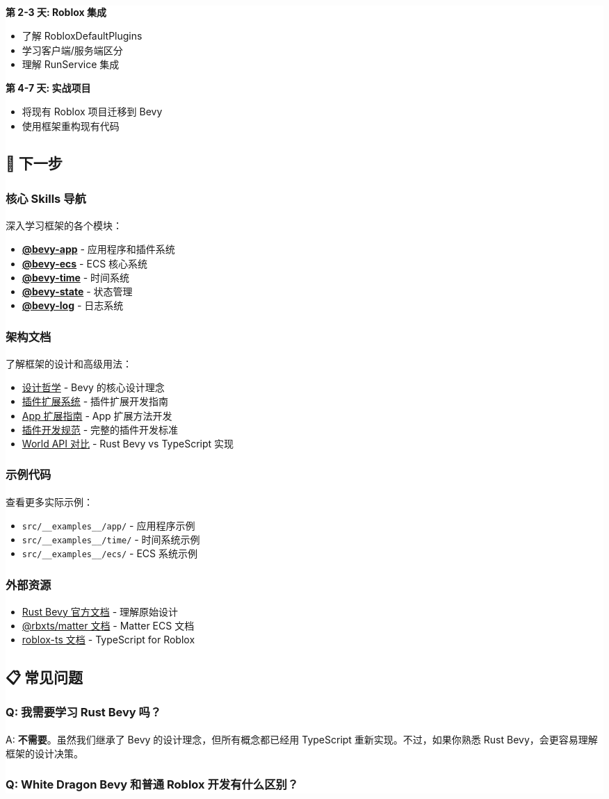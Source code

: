**第 2-3 天: Roblox 集成**
- 了解 RobloxDefaultPlugins
- 学习客户端/服务端区分
- 理解 RunService 集成

**第 4-7 天: 实战项目**
- 将现有 Roblox 项目迁移到 Bevy
- 使用框架重构现有代码

## 🔗 下一步

### 核心 Skills 导航

深入学习框架的各个模块：

- **[@bevy-app](../core-skills/bevy-app/SKILL.md)** - 应用程序和插件系统
- **[@bevy-ecs](../core-skills/bevy-ecs/SKILL.md)** - ECS 核心系统
- **[@bevy-time](../core-skills/bevy-time/SKILL.md)** - 时间系统
- **[@bevy-state](../core-skills/bevy-state/SKILL.md)** - 状态管理
- **[@bevy-log](../core-skills/bevy-log/SKILL.md)** - 日志系统

### 架构文档

了解框架的设计和高级用法：

- [设计哲学](../architecture/design-philosophy.md) - Bevy 的核心设计理念
- [插件扩展系统](../architecture/plugin-extensions.md) - 插件扩展开发指南
- [App 扩展指南](../architecture/app-extension-guide.md) - App 扩展方法开发
- [插件开发规范](../architecture/plugin-development-specification.md) - 完整的插件开发标准
- [World API 对比](../architecture/world-api-comparison.md) - Rust Bevy vs TypeScript 实现

### 示例代码

查看更多实际示例：

- `src/__examples__/app/` - 应用程序示例
- `src/__examples__/time/` - 时间系统示例
- `src/__examples__/ecs/` - ECS 系统示例

### 外部资源

- [Rust Bevy 官方文档](https://docs.rs/bevy/latest/bevy/) - 理解原始设计
- [@rbxts/matter 文档](https://eryn.io/matter/) - Matter ECS 文档
- [roblox-ts 文档](https://roblox-ts.com/) - TypeScript for Roblox

## 📋 常见问题

### Q: 我需要学习 Rust Bevy 吗？

A: **不需要**。虽然我们继承了 Bevy 的设计理念，但所有概念都已经用 TypeScript 重新实现。不过，如果你熟悉 Rust Bevy，会更容易理解框架的设计决策。

### Q: White Dragon Bevy 和普通 Roblox 开发有什么区别？
